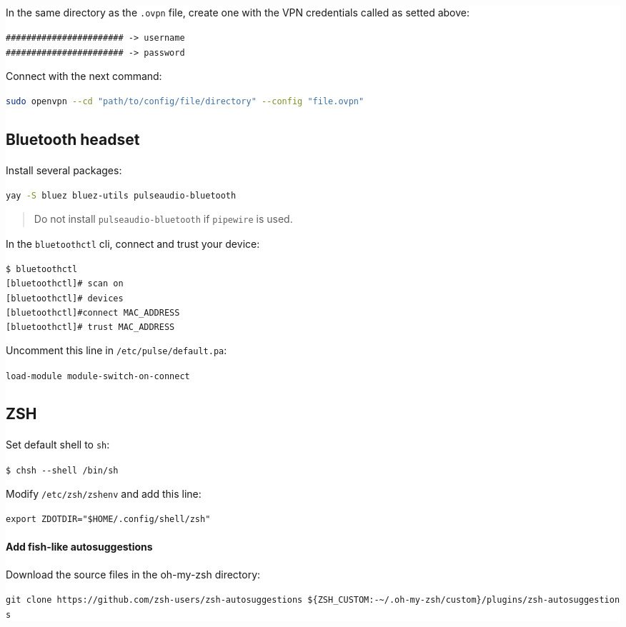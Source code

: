 In the same directory as the `.ovpn` file, create one with the VPN credentials called as setted above:

```
####################### -> username
####################### -> password
```

Connect with the next command:

```bash
sudo openvpn --cd "path/to/config/file/directory" --config "file.ovpn"
```

## Bluetooth headset

Install several packages:

```bash
yay -S bluez bluez-utils pulseaudio-bluetooth
```

> Do not install `pulseaudio-bluetooth` if `pipewire` is used.

In the `bluetoothctl` cli, connect and trust your device:

```
$ bluetoothctl
[bluetoothctl]# scan on
[bluetoothctl]# devices
[bluetoothctl]#connect MAC_ADDRESS
[bluetoothctl]# trust MAC_ADDRESS
```

Uncomment this line in `/etc/pulse/default.pa`:

```
load-module module-switch-on-connect
```

## ZSH

Set default shell to `sh`:

```
$ chsh --shell /bin/sh
```

Modify `/etc/zsh/zshenv` and add this line:

```
export ZDOTDIR="$HOME/.config/shell/zsh"
```

#### Add fish-like autosuggestions

Download the source files in the oh-my-zsh directory:

```
git clone https://github.com/zsh-users/zsh-autosuggestions ${ZSH_CUSTOM:-~/.oh-my-zsh/custom}/plugins/zsh-autosuggestions
```

